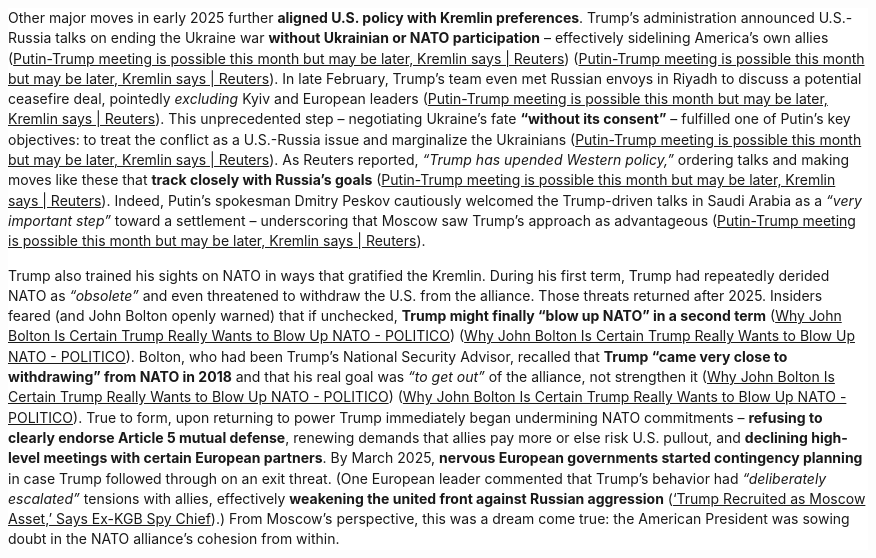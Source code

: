 Other major moves in early 2025 further **aligned U.S. policy with Kremlin preferences**. Trump’s administration announced U.S.-Russia talks on ending the Ukraine war **without Ukrainian or NATO participation** – effectively sidelining America’s own allies ([Putin-Trump meeting is possible this month but may be later,  Kremlin says | Reuters](https://www.reuters.com/world/europe/kremlin-says-putin-trump-could-meet-before-end-february-agencies-report-2025-02-19/#:~:text=Trump%20has%20upended%20Western%20policy,Russia%20is%20a%20major%20exporter)) ([Putin-Trump meeting is possible this month but may be later,  Kremlin says | Reuters](https://www.reuters.com/world/europe/kremlin-says-putin-trump-could-meet-before-end-february-agencies-report-2025-02-19/#:~:text=The%20talks%20in%20Riyadh%20were,Europe%20since%20World%20War%20Two)). In late February, Trump’s team even met Russian envoys in Riyadh to discuss a potential ceasefire deal, pointedly *excluding* Kyiv and European leaders ([Putin-Trump meeting is possible this month but may be later,  Kremlin says | Reuters](https://www.reuters.com/world/europe/kremlin-says-putin-trump-could-meet-before-end-february-agencies-report-2025-02-19/#:~:text=end%20to%20the%20war%2C%20the,Europe%20since%20World%20War%20Two)). This unprecedented step – negotiating Ukraine’s fate **“without its consent”** – fulfilled one of Putin’s key objectives: to treat the conflict as a U.S.-Russia issue and marginalize the Ukrainians ([Putin-Trump meeting is possible this month but may be later,  Kremlin says | Reuters](https://www.reuters.com/world/europe/kremlin-says-putin-trump-could-meet-before-end-february-agencies-report-2025-02-19/#:~:text=The%20talks%20in%20Riyadh%20were,Europe%20since%20World%20War%20Two)). As Reuters reported, *“Trump has upended Western policy,”* ordering talks and making moves like these that **track closely with Russia’s goals** ([Putin-Trump meeting is possible this month but may be later,  Kremlin says | Reuters](https://www.reuters.com/world/europe/kremlin-says-putin-trump-could-meet-before-end-february-agencies-report-2025-02-19/#:~:text=Trump%20has%20upended%20Western%20policy,Russia%20is%20a%20major%20exporter)). Indeed, Putin’s spokesman Dmitry Peskov cautiously welcomed the Trump-driven talks in Saudi Arabia as a *“very important step”* toward a settlement – underscoring that Moscow saw Trump’s approach as advantageous ([Putin-Trump meeting is possible this month but may be later,  Kremlin says | Reuters](https://www.reuters.com/world/europe/kremlin-says-putin-trump-could-meet-before-end-february-agencies-report-2025-02-19/#:~:text=Kremlin%20spokesman%20Dmitry%20Peskov%20said,end%20of%20its%20third%20year)).

Trump also trained his sights on NATO in ways that gratified the Kremlin. During his first term, Trump had repeatedly derided NATO as *“obsolete”* and even threatened to withdraw the U.S. from the alliance. Those threats returned after 2025. Insiders feared (and John Bolton openly warned) that if unchecked, **Trump might finally “blow up NATO” in a second term** ([Why John Bolton Is Certain Trump Really Wants to Blow Up NATO - POLITICO](https://www.politico.com/news/magazine/2024/02/13/bolton-trump-2024-nato-00141160#:~:text=But%20he%20does%20think%20the,alliance%20%E2%80%94%20are%20chillingly%20real)) ([Why John Bolton Is Certain Trump Really Wants to Blow Up NATO - POLITICO](https://www.politico.com/news/magazine/2024/02/13/bolton-trump-2024-nato-00141160#:~:text=%E2%80%9CI%20think%20there%20are%20some,near%20did%20it%2C%E2%80%9D%20Bolton%20said)). Bolton, who had been Trump’s National Security Advisor, recalled that **Trump “came very close to withdrawing” from NATO in 2018** and that his real goal was *“to get out”* of the alliance, not strengthen it ([Why John Bolton Is Certain Trump Really Wants to Blow Up NATO - POLITICO](https://www.politico.com/news/magazine/2024/02/13/bolton-trump-2024-nato-00141160#:~:text=%E2%80%9CLook%2C%20I%20was%20there%20when,%E2%80%9D)) ([Why John Bolton Is Certain Trump Really Wants to Blow Up NATO - POLITICO](https://www.politico.com/news/magazine/2024/02/13/bolton-trump-2024-nato-00141160#:~:text=%E2%80%9CI%20think%20there%20are%20some,near%20did%20it%2C%E2%80%9D%20Bolton%20said)). True to form, upon returning to power Trump immediately began undermining NATO commitments – **refusing to clearly endorse Article 5 mutual defense**, renewing demands that allies pay more or else risk U.S. pullout, and **declining high-level meetings with certain European partners**. By March 2025, **nervous European governments started contingency planning** in case Trump followed through on an exit threat. (One European leader commented that Trump’s behavior had *“deliberately escalated”* tensions with allies, effectively **weakening the united front against Russian aggression** ([‘Trump Recruited as Moscow Asset,’ Says Ex-KGB Spy Chief](https://www.kyivpost.com/post/47630#:~:text=Other%20Topics%20of%20Interest)).) From Moscow’s perspective, this was a dream come true: the American President was sowing doubt in the NATO alliance’s cohesion from within.
